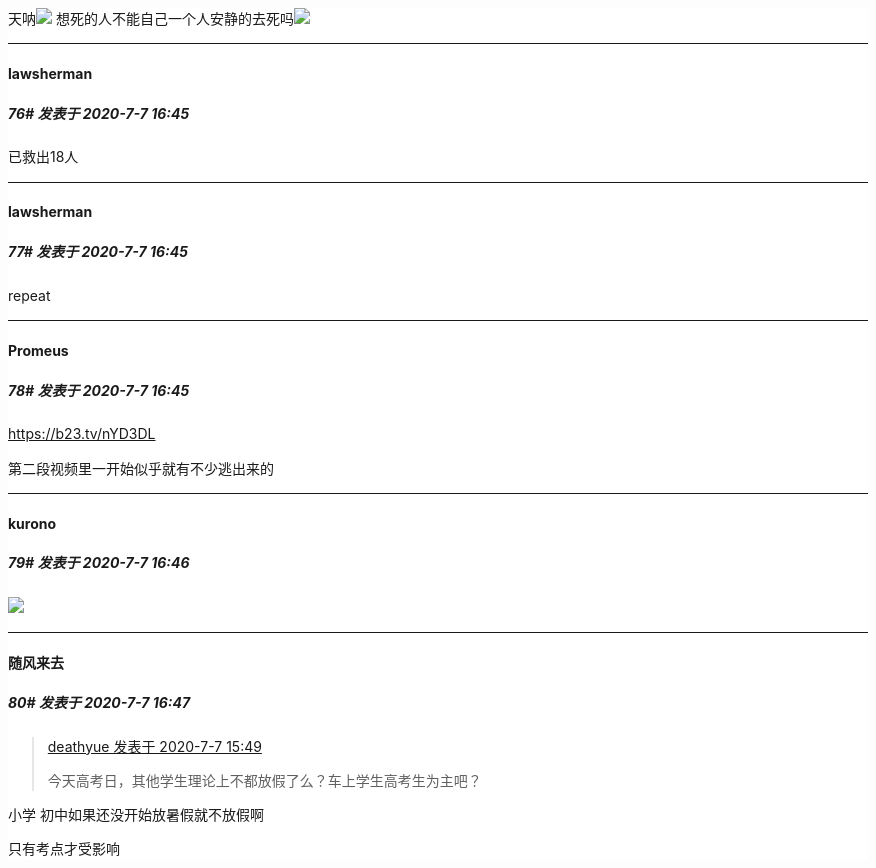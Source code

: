 
天呐<img src="https://static.saraba1st.com/image/smiley/face2017/001.png" referrerpolicy="no-referrer">
想死的人不能自己一个人安静的去死吗<img src="https://static.saraba1st.com/image/smiley/face2017/002.png" referrerpolicy="no-referrer">


-----

####  lawsherman  
##### 76#       发表于 2020-7-7 16:45


已救出18人


-----

####  lawsherman  
##### 77#       发表于 2020-7-7 16:45


repeat


-----

####  Promeus  
##### 78#       发表于 2020-7-7 16:45


https://b23.tv/nYD3DL


第二段视频里一开始似乎就有不少逃出来的


-----

####  kurono  
##### 79#       发表于 2020-7-7 16:46


<img src="https://static.saraba1st.com/image/smiley/face2017/001.png" referrerpolicy="no-referrer">


-----

####  随风来去  
##### 80#       发表于 2020-7-7 16:47


<blockquote><a href="httphttps://bbs.saraba1st.com/2b/forum.php?mod=redirect&amp;goto=findpost&amp;pid=48104331&amp;ptid=1946369" target="_blank">deathyue 发表于 2020-7-7 15:49</a>

今天高考日，其他学生理论上不都放假了么？车上学生高考生为主吧？</blockquote>
小学 初中如果还没开始放暑假就不放假啊

只有考点才受影响

